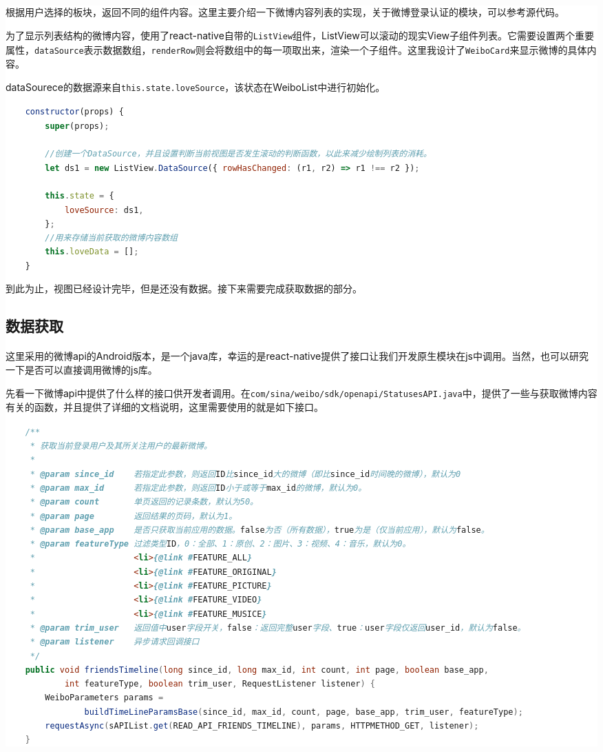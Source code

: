 根据用户选择的板块，返回不同的组件内容。这里主要介绍一下微博内容列表的实现，关于微博登录认证的模块，可以参考源代码。

为了显示列表结构的微博内容，使用了react-native自带的`ListView`组件，ListView可以滚动的现实View子组件列表。它需要设置两个重要属性，`dataSource`表示数据数组，`renderRow`则会将数组中的每一项取出来，渲染一个子组件。这里我设计了`WeiboCard`来显示微博的具体内容。

dataSourece的数据源来自`this.state.loveSource`，该状态在WeiboList中进行初始化。

```js
    constructor(props) {
        super(props);

        //创建一个DataSource，并且设置判断当前视图是否发生滚动的判断函数，以此来减少绘制列表的消耗。
        let ds1 = new ListView.DataSource({ rowHasChanged: (r1, r2) => r1 !== r2 });

        this.state = {
            loveSource: ds1,
        };
        //用来存储当前获取的微博内容数组
        this.loveData = [];
    }
```

到此为止，视图已经设计完毕，但是还没有数据。接下来需要完成获取数据的部分。


## 数据获取

这里采用的微博api的Android版本，是一个java库，幸运的是react-native提供了接口让我们开发原生模块在js中调用。当然，也可以研究一下是否可以直接调用微博的js库。

先看一下微博api中提供了什么样的接口供开发者调用。在`com/sina/weibo/sdk/openapi/StatusesAPI.java`中，提供了一些与获取微博内容有关的函数，并且提供了详细的文档说明，这里需要使用的就是如下接口。

```java
    /**
     * 获取当前登录用户及其所关注用户的最新微博。
     * 
     * @param since_id    若指定此参数，则返回ID比since_id大的微博（即比since_id时间晚的微博），默认为0
     * @param max_id      若指定此参数，则返回ID小于或等于max_id的微博，默认为0。
     * @param count       单页返回的记录条数，默认为50。
     * @param page        返回结果的页码，默认为1。
     * @param base_app    是否只获取当前应用的数据。false为否（所有数据），true为是（仅当前应用），默认为false。
     * @param featureType 过滤类型ID，0：全部、1：原创、2：图片、3：视频、4：音乐，默认为0。
     *                    <li>{@link #FEATURE_ALL}
     *                    <li>{@link #FEATURE_ORIGINAL}
     *                    <li>{@link #FEATURE_PICTURE}
     *                    <li>{@link #FEATURE_VIDEO}
     *                    <li>{@link #FEATURE_MUSICE}
     * @param trim_user   返回值中user字段开关，false：返回完整user字段、true：user字段仅返回user_id，默认为false。
     * @param listener    异步请求回调接口
     */
    public void friendsTimeline(long since_id, long max_id, int count, int page, boolean base_app,
            int featureType, boolean trim_user, RequestListener listener) {
        WeiboParameters params = 
                buildTimeLineParamsBase(since_id, max_id, count, page, base_app, trim_user, featureType);
        requestAsync(sAPIList.get(READ_API_FRIENDS_TIMELINE), params, HTTPMETHOD_GET, listener);
    }  
```
